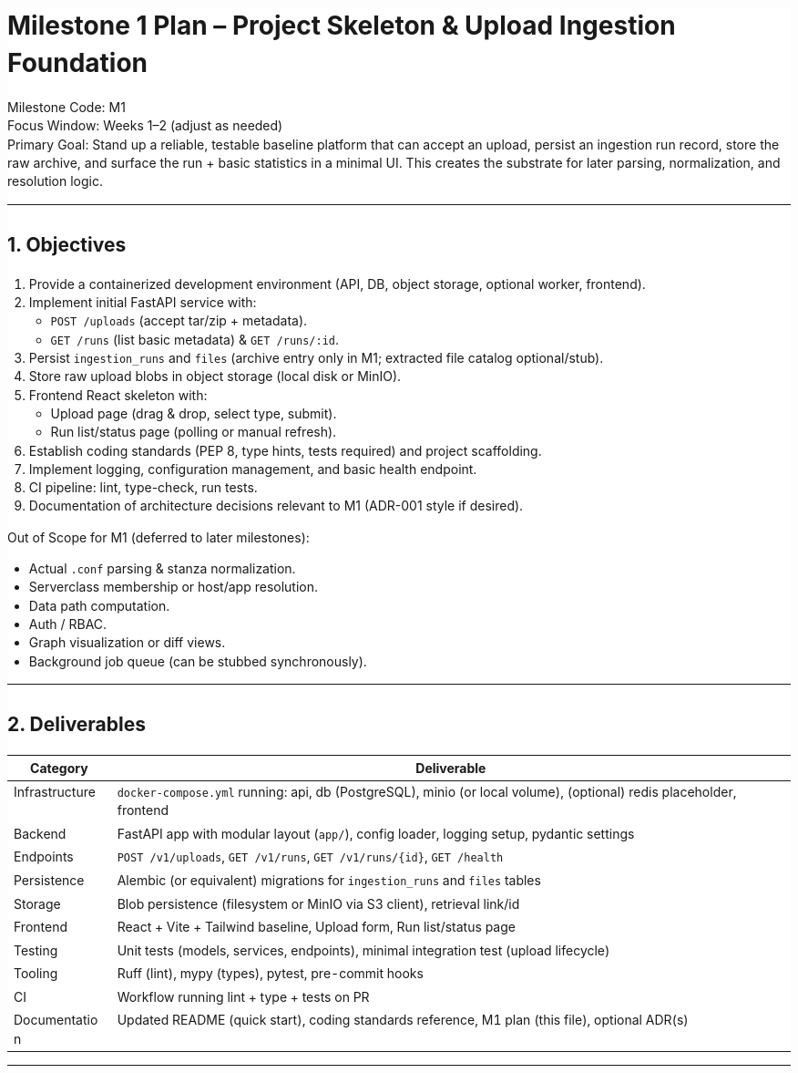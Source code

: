 # Milestone 1 Plan – Project Skeleton & Upload Ingestion Foundation

Milestone Code: M1  
Focus Window: Weeks 1–2 (adjust as needed)  
Primary Goal: Stand up a reliable, testable baseline platform that can accept an upload, persist an ingestion run record, store the raw archive, and surface the run + basic statistics in a minimal UI. This creates the substrate for later parsing, normalization, and resolution logic.

---

## 1. Objectives

1. Provide a containerized development environment (API, DB, object storage, optional worker, frontend).
2. Implement initial FastAPI service with:
   - `POST /uploads` (accept tar/zip + metadata).
   - `GET /runs` (list basic metadata) & `GET /runs/:id`.
3. Persist `ingestion_runs` and `files` (archive entry only in M1; extracted file catalog optional/stub).
4. Store raw upload blobs in object storage (local disk or MinIO).
5. Frontend React skeleton with:
   - Upload page (drag & drop, select type, submit).
   - Run list/status page (polling or manual refresh).
6. Establish coding standards (PEP 8, type hints, tests required) and project scaffolding.
7. Implement logging, configuration management, and basic health endpoint.
8. CI pipeline: lint, type-check, run tests.
9. Documentation of architecture decisions relevant to M1 (ADR-001 style if desired).

Out of Scope for M1 (deferred to later milestones):
- Actual `.conf` parsing & stanza normalization.
- Serverclass membership or host/app resolution.
- Data path computation.
- Auth / RBAC.
- Graph visualization or diff views.
- Background job queue (can be stubbed synchronously).

---

## 2. Deliverables

| Category | Deliverable |
|----------|-------------|
| Infrastructure | `docker-compose.yml` running: api, db (PostgreSQL), minio (or local volume), (optional) redis placeholder, frontend |
| Backend | FastAPI app with modular layout (`app/`), config loader, logging setup, pydantic settings |
| Endpoints | `POST /v1/uploads`, `GET /v1/runs`, `GET /v1/runs/{id}`, `GET /health` |
| Persistence | Alembic (or equivalent) migrations for `ingestion_runs` and `files` tables |
| Storage | Blob persistence (filesystem or MinIO via S3 client), retrieval link/id |
| Frontend | React + Vite + Tailwind baseline, Upload form, Run list/status page |
| Testing | Unit tests (models, services, endpoints), minimal integration test (upload lifecycle) |
| Tooling | Ruff (lint), mypy (types), pytest, pre-commit hooks |
| CI | Workflow running lint + type + tests on PR |
| Documentation | Updated README (quick start), coding standards reference, M1 plan (this file), optional ADR(s) |

---